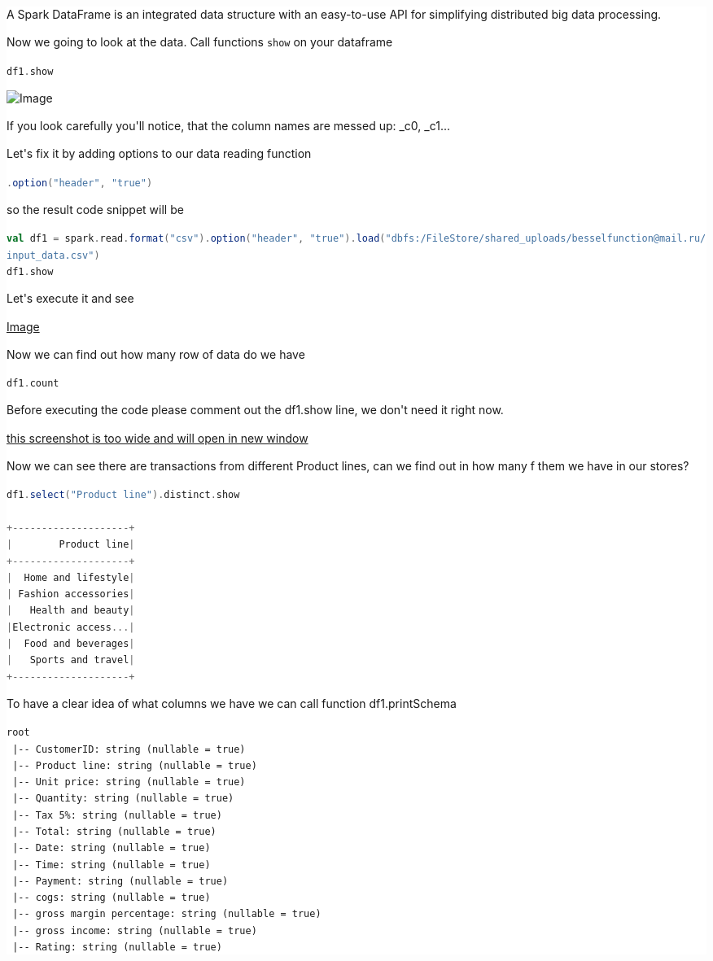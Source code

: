 A Spark DataFrame is an integrated data structure with an easy-to-use API for simplifying distributed big data processing. 

Now we going to look at the data. Call functions `show` on your dataframe

```scala
df1.show
```

![Image](./pictures/df1_show.png)

If you look carefully you'll notice, that the column names are messed up: _c0, _c1...

Let's fix it by adding options to our data reading function
```scala
.option("header", "true")
```
so the result code snippet will be
```scala
val df1 = spark.read.format("csv").option("header", "true").load("dbfs:/FileStore/shared_uploads/besselfunction@mail.ru/input_data.csv")
df1.show
```

Let's execute it and see

[Image](./pictures/df1_show_2.png)

Now we can find out how many row of data do we have
```scala
df1.count
```

Before executing the code please comment out the df1.show line, we don't need it right now.

[this screenshot is too wide and will open in new window](./pictures/df1_count.png)

Now we can see there are transactions from different Product lines, can we find out in how many f them we have in our stores?

```scala
df1.select("Product line").distinct.show

+--------------------+
|        Product line|
+--------------------+
|  Home and lifestyle|
| Fashion accessories|
|   Health and beauty|
|Electronic access...|
|  Food and beverages|
|   Sports and travel|
+--------------------+
```

To have a clear idea of what columns we have we can call function df1.printSchema
```
root
 |-- CustomerID: string (nullable = true)
 |-- Product line: string (nullable = true)
 |-- Unit price: string (nullable = true)
 |-- Quantity: string (nullable = true)
 |-- Tax 5%: string (nullable = true)
 |-- Total: string (nullable = true)
 |-- Date: string (nullable = true)
 |-- Time: string (nullable = true)
 |-- Payment: string (nullable = true)
 |-- cogs: string (nullable = true)
 |-- gross margin percentage: string (nullable = true)
 |-- gross income: string (nullable = true)
 |-- Rating: string (nullable = true)
```